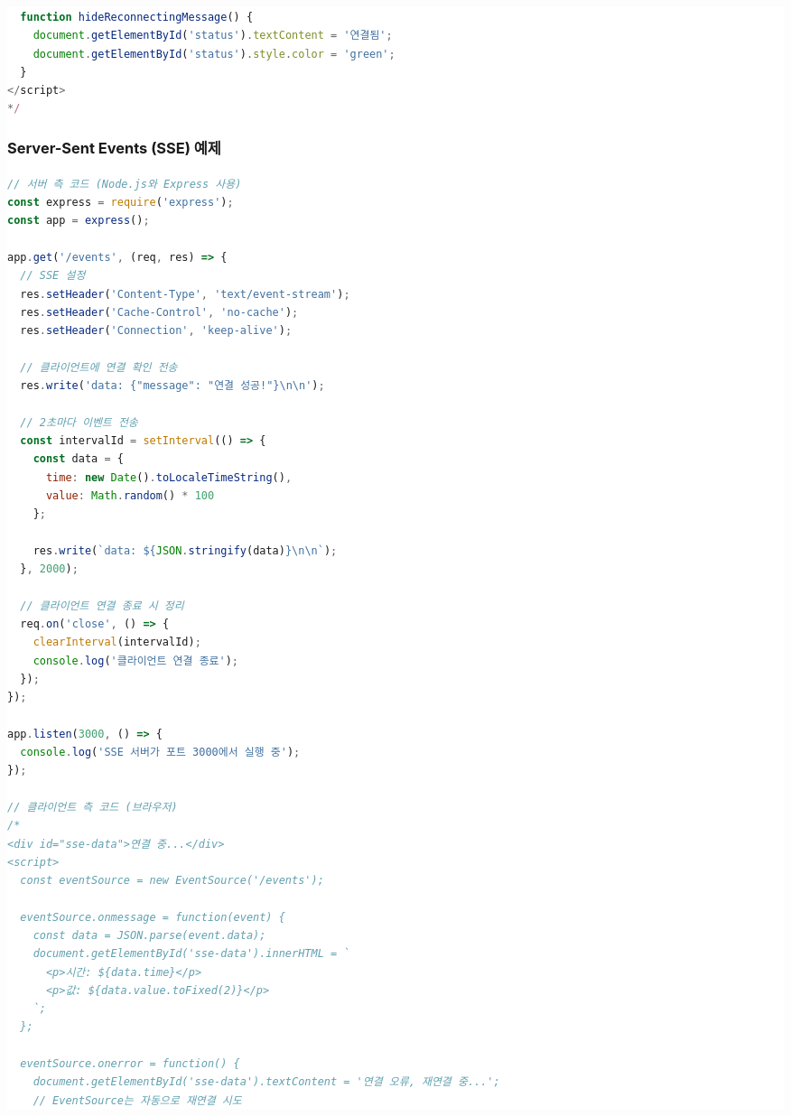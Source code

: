```javascript
  function hideReconnectingMessage() {
    document.getElementById('status').textContent = '연결됨';
    document.getElementById('status').style.color = 'green';
  }
</script>
*/

```

### Server-Sent Events (SSE) 예제

```javascript
// 서버 측 코드 (Node.js와 Express 사용)
const express = require('express');
const app = express();

app.get('/events', (req, res) => {
  // SSE 설정
  res.setHeader('Content-Type', 'text/event-stream');
  res.setHeader('Cache-Control', 'no-cache');
  res.setHeader('Connection', 'keep-alive');
  
  // 클라이언트에 연결 확인 전송
  res.write('data: {"message": "연결 성공!"}\n\n');
  
  // 2초마다 이벤트 전송
  const intervalId = setInterval(() => {
    const data = {
      time: new Date().toLocaleTimeString(),
      value: Math.random() * 100
    };
    
    res.write(`data: ${JSON.stringify(data)}\n\n`);
  }, 2000);
  
  // 클라이언트 연결 종료 시 정리
  req.on('close', () => {
    clearInterval(intervalId);
    console.log('클라이언트 연결 종료');
  });
});

app.listen(3000, () => {
  console.log('SSE 서버가 포트 3000에서 실행 중');
});

// 클라이언트 측 코드 (브라우저)
/*
<div id="sse-data">연결 중...</div>
<script>
  const eventSource = new EventSource('/events');
  
  eventSource.onmessage = function(event) {
    const data = JSON.parse(event.data);
    document.getElementById('sse-data').innerHTML = `
      <p>시간: ${data.time}</p>
      <p>값: ${data.value.toFixed(2)}</p>
    `;
  };
  
  eventSource.onerror = function() {
    document.getElementById('sse-data').textContent = '연결 오류, 재연결 중...';
    // EventSource는 자동으로 재연결 시도
```